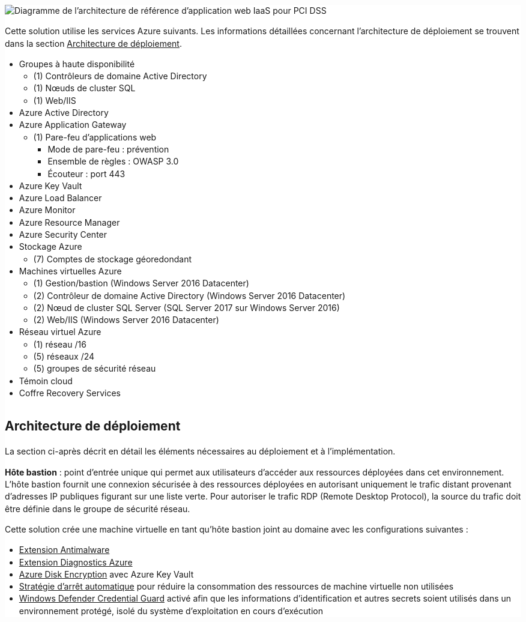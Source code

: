 ![Diagramme de l’architecture de référence d’application web IaaS pour PCI DSS](images/pcidss-iaaswa-architecture.png "Diagramme de l’architecture de référence d’application web IaaS pour PCI DSS")

Cette solution utilise les services Azure suivants. Les informations détaillées concernant l’architecture de déploiement se trouvent dans la section [Architecture de déploiement](#deployment-architecture).

- Groupes à haute disponibilité
    - (1) Contrôleurs de domaine Active Directory
    - (1) Nœuds de cluster SQL
    - (1) Web/IIS
- Azure Active Directory
- Azure Application Gateway
    - (1) Pare-feu d’applications web
        - Mode de pare-feu : prévention
        - Ensemble de règles : OWASP 3.0
        - Écouteur : port 443
- Azure Key Vault
- Azure Load Balancer
- Azure Monitor
- Azure Resource Manager
- Azure Security Center
- Stockage Azure
    - (7) Comptes de stockage géoredondant
- Machines virtuelles Azure
    - (1) Gestion/bastion (Windows Server 2016 Datacenter)
    - (2) Contrôleur de domaine Active Directory (Windows Server 2016 Datacenter)
    - (2) Nœud de cluster SQL Server (SQL Server 2017 sur Windows Server 2016)
    - (2) Web/IIS (Windows Server 2016 Datacenter)
- Réseau virtuel Azure
    - (1) réseau /16
    - (5) réseaux /24
    - (5) groupes de sécurité réseau
- Témoin cloud
- Coffre Recovery Services

## <a name="deployment-architecture"></a>Architecture de déploiement

La section ci-après décrit en détail les éléments nécessaires au déploiement et à l’implémentation.

**Hôte bastion** : point d’entrée unique qui permet aux utilisateurs d’accéder aux ressources déployées dans cet environnement. L’hôte bastion fournit une connexion sécurisée à des ressources déployées en autorisant uniquement le trafic distant provenant d’adresses IP publiques figurant sur une liste verte. Pour autoriser le trafic RDP (Remote Desktop Protocol), la source du trafic doit être définie dans le groupe de sécurité réseau.

Cette solution crée une machine virtuelle en tant qu’hôte bastion joint au domaine avec les configurations suivantes :
-   [Extension Antimalware](https://docs.microsoft.com/azure/security/azure-security-antimalware)
-   [Extension Diagnostics Azure](https://docs.microsoft.com/azure/virtual-machines/virtual-machines-windows-extensions-diagnostics-template)
-   [Azure Disk Encryption](https://docs.microsoft.com/azure/security/azure-security-disk-encryption) avec Azure Key Vault
-   [Stratégie d’arrêt automatique](https://azure.microsoft.com/blog/announcing-auto-shutdown-for-vms-using-azure-resource-manager/) pour réduire la consommation des ressources de machine virtuelle non utilisées
-   [Windows Defender Credential Guard](https://docs.microsoft.com/windows/access-protection/credential-guard/credential-guard) activé afin que les informations d’identification et autres secrets soient utilisés dans un environnement protégé, isolé du système d’exploitation en cours d’exécution
